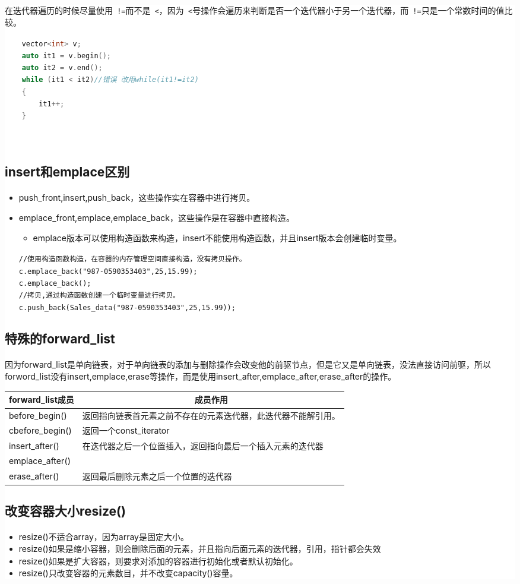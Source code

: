 在迭代器遍历的时候尽量使用` !=`而不是` <`，因为` <`号操作会遍历来判断是否一个迭代器小于另一个迭代器，而` !=`只是一个常数时间的值比较。

```c++
    vector<int> v;
    auto it1 = v.begin();
    auto it2 = v.end();
    while (it1 < it2)//错误 改用while(it1!=it2)
    {
        it1++;
    }
    
    
```

## insert和emplace区别

* push_front,insert,push_back，这些操作实在容器中进行拷贝。

* emplace_front,emplace,emplace_back，这些操作是在容器中直接构造。

  * emplace版本可以使用构造函数来构造，insert不能使用构造函数，并且insert版本会创建临时变量。

  ```
  //使用构造函数构造，在容器的内存管理空间直接构造，没有拷贝操作。
  c.emplace_back("987-0590353403",25,15.99);
  c.emplace_back();
  //拷贝,通过构造函数创建一个临时变量进行拷贝。
  c.push_back(Sales_data("987-0590353403",25,15.99));
  ```


## 特殊的forward_list

​	因为forward_list是单向链表，对于单向链表的添加与删除操作会改变他的前驱节点，但是它又是单向链表，没法直接访问前驱，所以forword_list没有insert,emplace,erase等操作，而是使用insert_after,emplace_after,erase_after的操作。

| forward_list成员 | 成员作用                                                     |
| ---------------- | ------------------------------------------------------------ |
| before_begin()   | 返回指向链表首元素之前不存在的元素迭代器，此迭代器不能解引用。 |
| cbefore_begin()  | 返回一个const_iterator                                       |
| insert_after()   | 在迭代器之后一个位置插入，返回指向最后一个插入元素的迭代器   |
| emplace_after()  |                                                              |
| erase_after()    | 返回最后删除元素之后一个位置的迭代器                         |

## 改变容器大小resize()

* resize()不适合array，因为array是固定大小。
* resize()如果是缩小容器，则会删除后面的元素，并且指向后面元素的迭代器，引用，指针都会失效
* resize()如果是扩大容器，则要求对添加的容器进行初始化或者默认初始化。
* resize()只改变容器的元素数目，并不改变capacity()容量。
